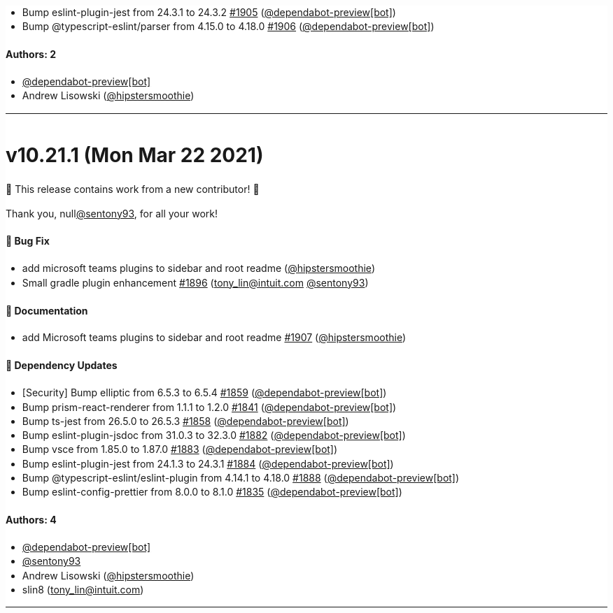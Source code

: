 - Bump eslint-plugin-jest from 24.3.1 to 24.3.2 [#1905](https://github.com/intuit/auto/pull/1905) ([@dependabot-preview[bot]](https://github.com/dependabot-preview[bot]))
- Bump @typescript-eslint/parser from 4.15.0 to 4.18.0 [#1906](https://github.com/intuit/auto/pull/1906) ([@dependabot-preview[bot]](https://github.com/dependabot-preview[bot]))

#### Authors: 2

- [@dependabot-preview[bot]](https://github.com/dependabot-preview[bot])
- Andrew Lisowski ([@hipstersmoothie](https://github.com/hipstersmoothie))

---

# v10.21.1 (Mon Mar 22 2021)

:tada: This release contains work from a new contributor! :tada:

Thank you, null[@sentony93](https://github.com/sentony93), for all your work!

#### 🐛 Bug Fix

- add microsoft teams plugins to sidebar and root readme ([@hipstersmoothie](https://github.com/hipstersmoothie))
- Small gradle plugin enhancement [#1896](https://github.com/intuit/auto/pull/1896) (tony_lin@intuit.com [@sentony93](https://github.com/sentony93))

#### 📝 Documentation

- add Microsoft teams plugins to sidebar and root readme [#1907](https://github.com/intuit/auto/pull/1907) ([@hipstersmoothie](https://github.com/hipstersmoothie))

#### 🔩 Dependency Updates

- [Security] Bump elliptic from 6.5.3 to 6.5.4 [#1859](https://github.com/intuit/auto/pull/1859) ([@dependabot-preview[bot]](https://github.com/dependabot-preview[bot]))
- Bump prism-react-renderer from 1.1.1 to 1.2.0 [#1841](https://github.com/intuit/auto/pull/1841) ([@dependabot-preview[bot]](https://github.com/dependabot-preview[bot]))
- Bump ts-jest from 26.5.0 to 26.5.3 [#1858](https://github.com/intuit/auto/pull/1858) ([@dependabot-preview[bot]](https://github.com/dependabot-preview[bot]))
- Bump eslint-plugin-jsdoc from 31.0.3 to 32.3.0 [#1882](https://github.com/intuit/auto/pull/1882) ([@dependabot-preview[bot]](https://github.com/dependabot-preview[bot]))
- Bump vsce from 1.85.0 to 1.87.0 [#1883](https://github.com/intuit/auto/pull/1883) ([@dependabot-preview[bot]](https://github.com/dependabot-preview[bot]))
- Bump eslint-plugin-jest from 24.1.3 to 24.3.1 [#1884](https://github.com/intuit/auto/pull/1884) ([@dependabot-preview[bot]](https://github.com/dependabot-preview[bot]))
- Bump @typescript-eslint/eslint-plugin from 4.14.1 to 4.18.0 [#1888](https://github.com/intuit/auto/pull/1888) ([@dependabot-preview[bot]](https://github.com/dependabot-preview[bot]))
- Bump eslint-config-prettier from 8.0.0 to 8.1.0 [#1835](https://github.com/intuit/auto/pull/1835) ([@dependabot-preview[bot]](https://github.com/dependabot-preview[bot]))

#### Authors: 4

- [@dependabot-preview[bot]](https://github.com/dependabot-preview[bot])
- [@sentony93](https://github.com/sentony93)
- Andrew Lisowski ([@hipstersmoothie](https://github.com/hipstersmoothie))
- slin8 (tony_lin@intuit.com)

---